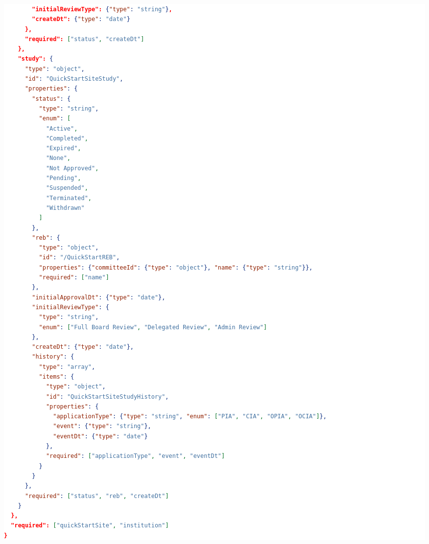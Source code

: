 ```json
        "initialReviewType": {"type": "string"},
        "createDt": {"type": "date"}
      },
      "required": ["status", "createDt"]
    },
    "study": {
      "type": "object",
      "id": "QuickStartSiteStudy",
      "properties": {
        "status": {
          "type": "string",
          "enum": [
            "Active",
            "Completed",
            "Expired",
            "None",
            "Not Approved",
            "Pending",
            "Suspended",
            "Terminated",
            "Withdrawn"
          ]
        },
        "reb": {
          "type": "object",
          "id": "/QuickStartREB",
          "properties": {"committeeId": {"type": "object"}, "name": {"type": "string"}},
          "required": ["name"]
        },
        "initialApprovalDt": {"type": "date"},
        "initialReviewType": {
          "type": "string",
          "enum": ["Full Board Review", "Delegated Review", "Admin Review"]
        },
        "createDt": {"type": "date"},
        "history": {
          "type": "array",
          "items": {
            "type": "object",
            "id": "QuickStartSiteStudyHistory",
            "properties": {
              "applicationType": {"type": "string", "enum": ["PIA", "CIA", "OPIA", "OCIA"]},
              "event": {"type": "string"},
              "eventDt": {"type": "date"}
            },
            "required": ["applicationType", "event", "eventDt"]
          }
        }
      },
      "required": ["status", "reb", "createDt"]
    }
  },
  "required": ["quickStartSite", "institution"]
}
```
